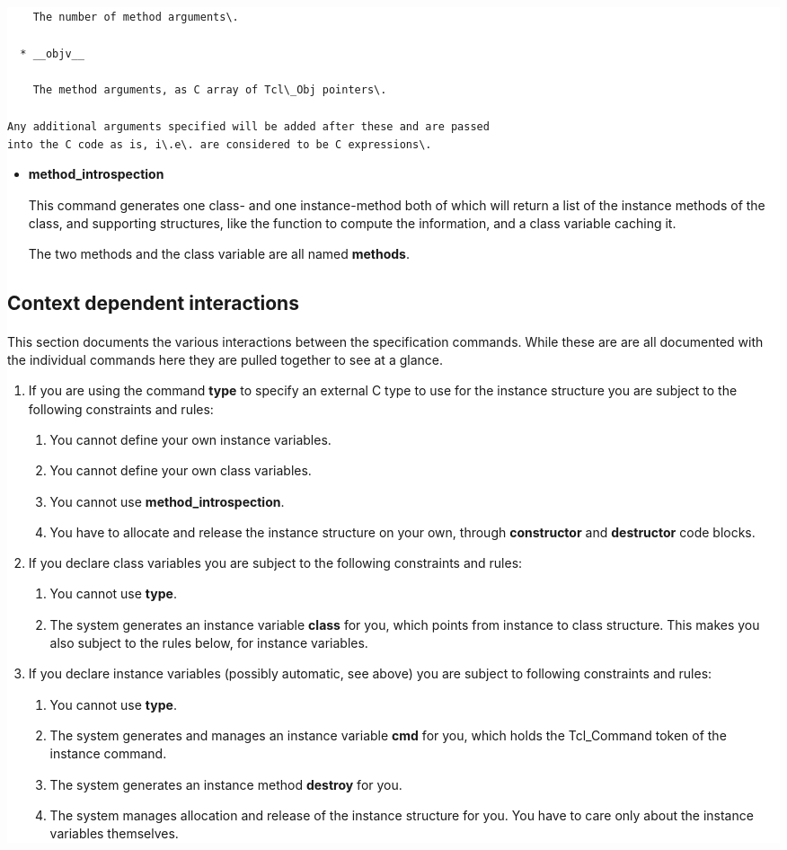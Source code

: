         The number of method arguments\.

      * __objv__

        The method arguments, as C array of Tcl\_Obj pointers\.

    Any additional arguments specified will be added after these and are passed
    into the C code as is, i\.e\. are considered to be C expressions\.

  - <a name='17'></a>__method\_introspection__

    This command generates one class\- and one instance\-method both of which will
    return a list of the instance methods of the class, and supporting
    structures, like the function to compute the information, and a class
    variable caching it\.

    The two methods and the class variable are all named __methods__\.

## <a name='subsection6'></a>Context dependent interactions

This section documents the various interactions between the specification
commands\. While these are are all documented with the individual commands here
they are pulled together to see at a glance\.

  1. If you are using the command __type__ to specify an external C type to
     use for the instance structure you are subject to the following constraints
     and rules:

       1) You cannot define your own instance variables\.

       1) You cannot define your own class variables\.

       1) You cannot use __method\_introspection__\.

       1) You have to allocate and release the instance structure on your own,
          through __constructor__ and __destructor__ code blocks\.

  1. If you declare class variables you are subject to the following constraints
     and rules:

       1) You cannot use __type__\.

       1) The system generates an instance variable __class__ for you, which
          points from instance to class structure\. This makes you also subject
          to the rules below, for instance variables\.

  1. If you declare instance variables \(possibly automatic, see above\) you are
     subject to following constraints and rules:

       1) You cannot use __type__\.

       1) The system generates and manages an instance variable __cmd__ for
          you, which holds the Tcl\_Command token of the instance command\.

       1) The system generates an instance method __destroy__ for you\.

       1) The system manages allocation and release of the instance structure
          for you\. You have to care only about the instance variables
          themselves\.
